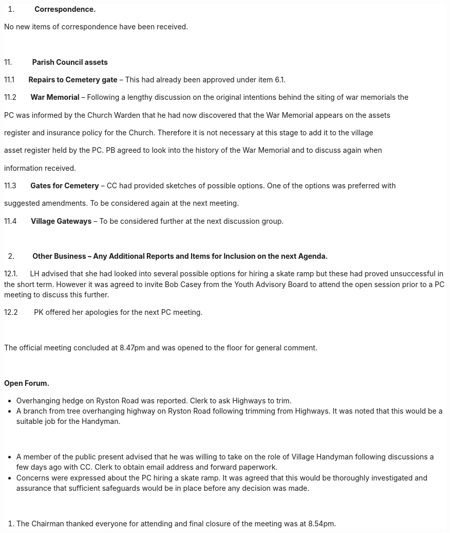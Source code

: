 1.          **Correspondence.**

No new items of correspondence have been received.

 

11\.          **Parish Council assets**

11.1       **Repairs to Cemetery gate** – This had already been approved under item 6.1.

11.2       **War Memorial** – Following a lengthy discussion on the original intentions behind the siting of war memorials the

PC was informed by the Church Warden that he had now discovered that the War Memorial appears on the assets

register and insurance policy for the Church. Therefore it is not necessary at this stage to add it to the village

asset register held by the PC. PB agreed to look into the history of the War Memorial and to discuss again when

information received.

11.3       **Gates for Cemetery** – CC had provided sketches of possible options. One of the options was preferred with

suggested amendments. To be considered again at the next meeting.

11.4       **Village Gateways** – To be considered further at the next discussion group.

 

2.         **Other Business – Any Additional Reports and Items for Inclusion on the next Agenda.**

12.1.      LH advised that she had looked into several possible options for hiring a skate ramp but these had proved unsuccessful in the short term. However it was agreed to invite Bob Casey from the Youth Advisory Board to attend the open session prior to a PC meeting to discuss this further.

12.2        PK offered her apologies for the next PC meeting.

 

The official meeting concluded at 8.47pm and was opened to the floor for general comment.

 

**Open Forum.**

- Overhanging hedge on Ryston Road was reported. Clerk to ask Highways to trim.
- A branch from tree overhanging highway on Ryston Road following trimming from Highways. It was noted that this would be a suitable job for the Handyman.

 

- A member of the public present advised that he was willing to take on the role of Village Handyman following discussions a few days ago with CC. Clerk to obtain email address and forward paperwork.
- Concerns were expressed about the PC hiring a skate ramp. It was agreed that this would be thoroughly investigated and assurance that sufficient safeguards would be in place before any decision was made.

 

1. The Chairman thanked everyone for attending and final closure of the meeting was at 8.54pm.
